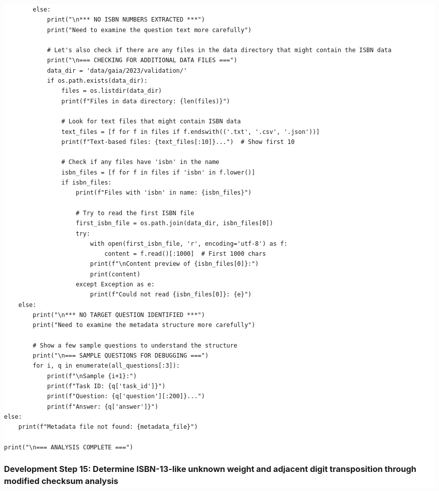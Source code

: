 ```
        else:
            print("\n*** NO ISBN NUMBERS EXTRACTED ***")
            print("Need to examine the question text more carefully")
            
            # Let's also check if there are any files in the data directory that might contain the ISBN data
            print("\n=== CHECKING FOR ADDITIONAL DATA FILES ===")
            data_dir = 'data/gaia/2023/validation/'
            if os.path.exists(data_dir):
                files = os.listdir(data_dir)
                print(f"Files in data directory: {len(files)}")
                
                # Look for text files that might contain ISBN data
                text_files = [f for f in files if f.endswith(('.txt', '.csv', '.json'))]
                print(f"Text-based files: {text_files[:10]}...")  # Show first 10
                
                # Check if any files have 'isbn' in the name
                isbn_files = [f for f in files if 'isbn' in f.lower()]
                if isbn_files:
                    print(f"Files with 'isbn' in name: {isbn_files}")
                    
                    # Try to read the first ISBN file
                    first_isbn_file = os.path.join(data_dir, isbn_files[0])
                    try:
                        with open(first_isbn_file, 'r', encoding='utf-8') as f:
                            content = f.read()[:1000]  # First 1000 chars
                        print(f"\nContent preview of {isbn_files[0]}:")
                        print(content)
                    except Exception as e:
                        print(f"Could not read {isbn_files[0]}: {e}")
    else:
        print("\n*** NO TARGET QUESTION IDENTIFIED ***")
        print("Need to examine the metadata structure more carefully")
        
        # Show a few sample questions to understand the structure
        print("\n=== SAMPLE QUESTIONS FOR DEBUGGING ===")
        for i, q in enumerate(all_questions[:3]):
            print(f"\nSample {i+1}:")
            print(f"Task ID: {q['task_id']}")
            print(f"Question: {q['question'][:200]}...")
            print(f"Answer: {q['answer']}")
else:
    print(f"Metadata file not found: {metadata_file}")

print("\n=== ANALYSIS COMPLETE ===")
```

### Development Step 15: Determine ISBN-13-like unknown weight and adjacent digit transposition through modified checksum analysis
